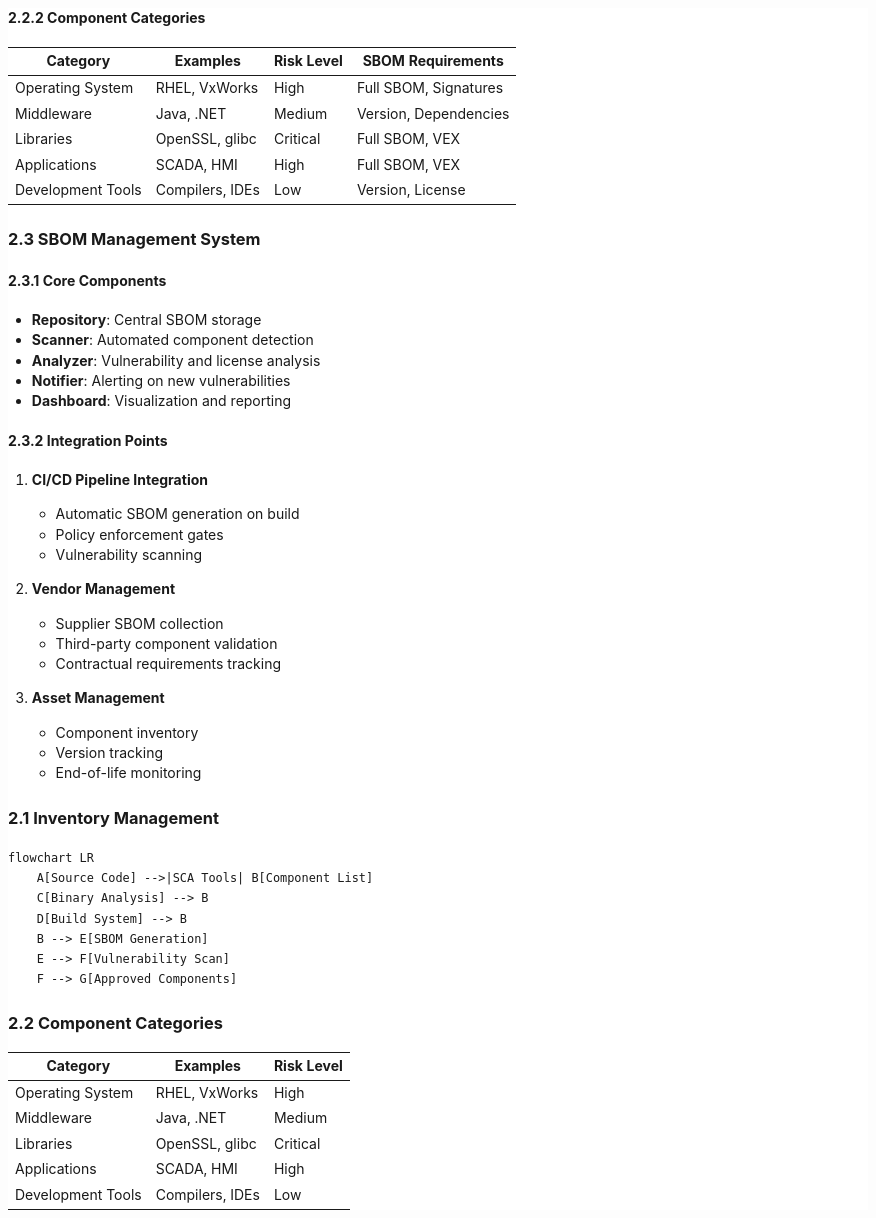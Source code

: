 #### 2.2.2 Component Categories
| Category | Examples | Risk Level | SBOM Requirements |
|----------|----------|------------|-------------------|
| Operating System | RHEL, VxWorks | High | Full SBOM, Signatures |
| Middleware | Java, .NET | Medium | Version, Dependencies |
| Libraries | OpenSSL, glibc | Critical | Full SBOM, VEX |
| Applications | SCADA, HMI | High | Full SBOM, VEX |
| Development Tools | Compilers, IDEs | Low | Version, License |

### 2.3 SBOM Management System

#### 2.3.1 Core Components
- **Repository**: Central SBOM storage
- **Scanner**: Automated component detection
- **Analyzer**: Vulnerability and license analysis
- **Notifier**: Alerting on new vulnerabilities
- **Dashboard**: Visualization and reporting

#### 2.3.2 Integration Points
1. **CI/CD Pipeline Integration**
   - Automatic SBOM generation on build
   - Policy enforcement gates
   - Vulnerability scanning

2. **Vendor Management**
   - Supplier SBOM collection
   - Third-party component validation
   - Contractual requirements tracking

3. **Asset Management**
   - Component inventory
   - Version tracking
   - End-of-life monitoring

### 2.1 Inventory Management
```mermaid
flowchart LR
    A[Source Code] -->|SCA Tools| B[Component List]
    C[Binary Analysis] --> B
    D[Build System] --> B
    B --> E[SBOM Generation]
    E --> F[Vulnerability Scan]
    F --> G[Approved Components]
```

### 2.2 Component Categories
| Category | Examples | Risk Level |
|----------|----------|------------|
| Operating System | RHEL, VxWorks | High |
| Middleware | Java, .NET | Medium |
| Libraries | OpenSSL, glibc | Critical |
| Applications | SCADA, HMI | High |
| Development Tools | Compilers, IDEs | Low |
